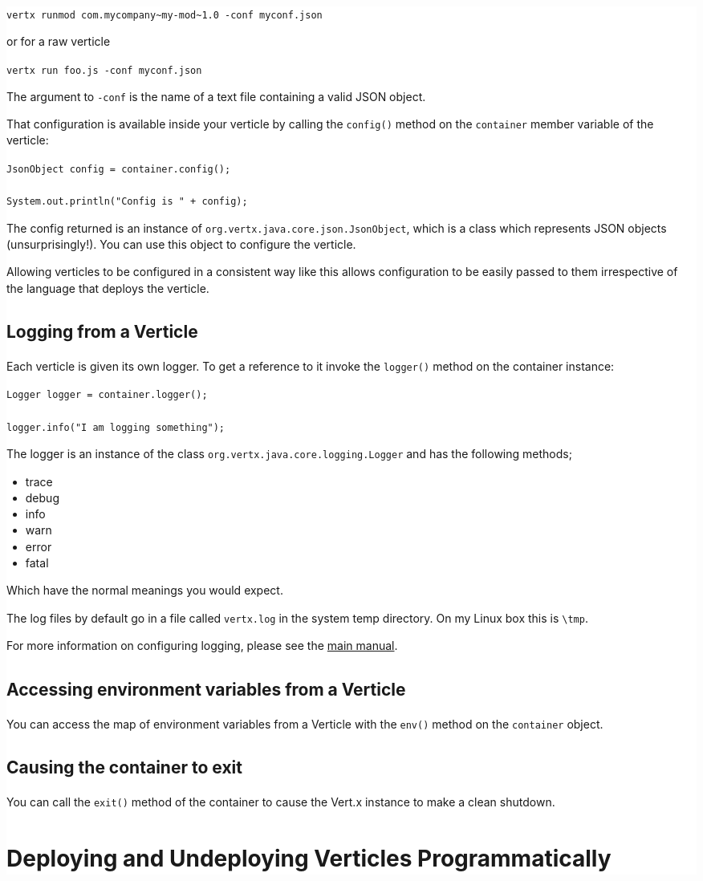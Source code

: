     vertx runmod com.mycompany~my-mod~1.0 -conf myconf.json

or for a raw verticle

    vertx run foo.js -conf myconf.json

The argument to `-conf` is the name of a text file containing a valid JSON object.

That configuration is available inside your verticle by calling the `config()` method on the `container` member variable of the verticle:

    JsonObject config = container.config();

    System.out.println("Config is " + config);

The config returned is an instance of `org.vertx.java.core.json.JsonObject`, which is a class which represents JSON objects (unsurprisingly!). You can use this object to configure the verticle.

Allowing verticles to be configured in a consistent way like this allows configuration to be easily passed to them irrespective of the language that deploys the verticle.

## Logging from a Verticle

Each verticle is given its own logger. To get a reference to it invoke the `logger()` method on the container instance:

    Logger logger = container.logger();

    logger.info("I am logging something");

The logger is an instance of the class `org.vertx.java.core.logging.Logger` and has the following methods;

* trace
* debug
* info
* warn
* error
* fatal

Which have the normal meanings you would expect.

The log files by default go in a file called `vertx.log` in the system temp directory. On my Linux box this is `\tmp`.

For more information on configuring logging, please see the [main manual](manual.html#logging).

## Accessing environment variables from a Verticle

You can access the map of environment variables from a Verticle with the `env()` method on the `container` object.

## Causing the container to exit

You can call the `exit()` method of the container to cause the Vert.x instance to make a clean shutdown.

# Deploying and Undeploying Verticles Programmatically
